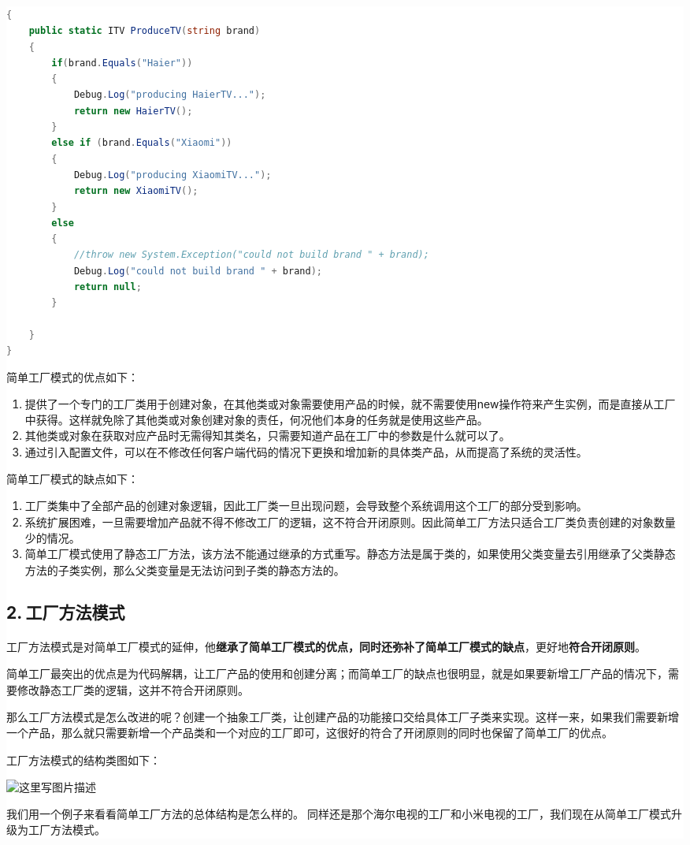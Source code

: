 ```c#
{
    public static ITV ProduceTV(string brand)
    {
        if(brand.Equals("Haier"))
        {
            Debug.Log("producing HaierTV...");
            return new HaierTV();
        }
        else if (brand.Equals("Xiaomi"))
        {
            Debug.Log("producing XiaomiTV...");
            return new XiaomiTV();
        }
        else
        {
            //throw new System.Exception("could not build brand " + brand);
            Debug.Log("could not build brand " + brand);
            return null;
        }

    }
}
```

简单工厂模式的优点如下：

1. 提供了一个专门的工厂类用于创建对象，在其他类或对象需要使用产品的时候，就不需要使用new操作符来产生实例，而是直接从工厂中获得。这样就免除了其他类或对象创建对象的责任，何况他们本身的任务就是使用这些产品。
2. 其他类或对象在获取对应产品时无需得知其类名，只需要知道产品在工厂中的参数是什么就可以了。
3. 通过引入配置文件，可以在不修改任何客户端代码的情况下更换和增加新的具体类产品，从而提高了系统的灵活性。

简单工厂模式的缺点如下：

1. 工厂类集中了全部产品的创建对象逻辑，因此工厂类一旦出现问题，会导致整个系统调用这个工厂的部分受到影响。
2. 系统扩展困难，一旦需要增加产品就不得不修改工厂的逻辑，这不符合开闭原则。因此简单工厂方法只适合工厂类负责创建的对象数量少的情况。
3. 简单工厂模式使用了静态工厂方法，该方法不能通过继承的方式重写。静态方法是属于类的，如果使用父类变量去引用继承了父类静态方法的子类实例，那么父类变量是无法访问到子类的静态方法的。



## 2. 工厂方法模式

工厂方法模式是对简单工厂模式的延伸，他**继承了简单工厂模式的优点，同时还弥补了简单工厂模式的缺点**，更好地**符合开闭原则**。

简单工厂最突出的优点是为代码解耦，让工厂产品的使用和创建分离；而简单工厂的缺点也很明显，就是如果要新增工厂产品的情况下，需要修改静态工厂类的逻辑，这并不符合开闭原则。

那么工厂方法模式是怎么改进的呢？创建一个抽象工厂类，让创建产品的功能接口交给具体工厂子类来实现。这样一来，如果我们需要新增一个产品，那么就只需要新增一个产品类和一个对应的工厂即可，这很好的符合了开闭原则的同时也保留了简单工厂的优点。

工厂方法模式的结构类图如下：

![这里写图片描述](https://img-blog.csdn.net/20160828082911344)

我们用一个例子来看看简单工厂方法的总体结构是怎么样的。
同样还是那个海尔电视的工厂和小米电视的工厂，我们现在从简单工厂模式升级为工厂方法模式。
